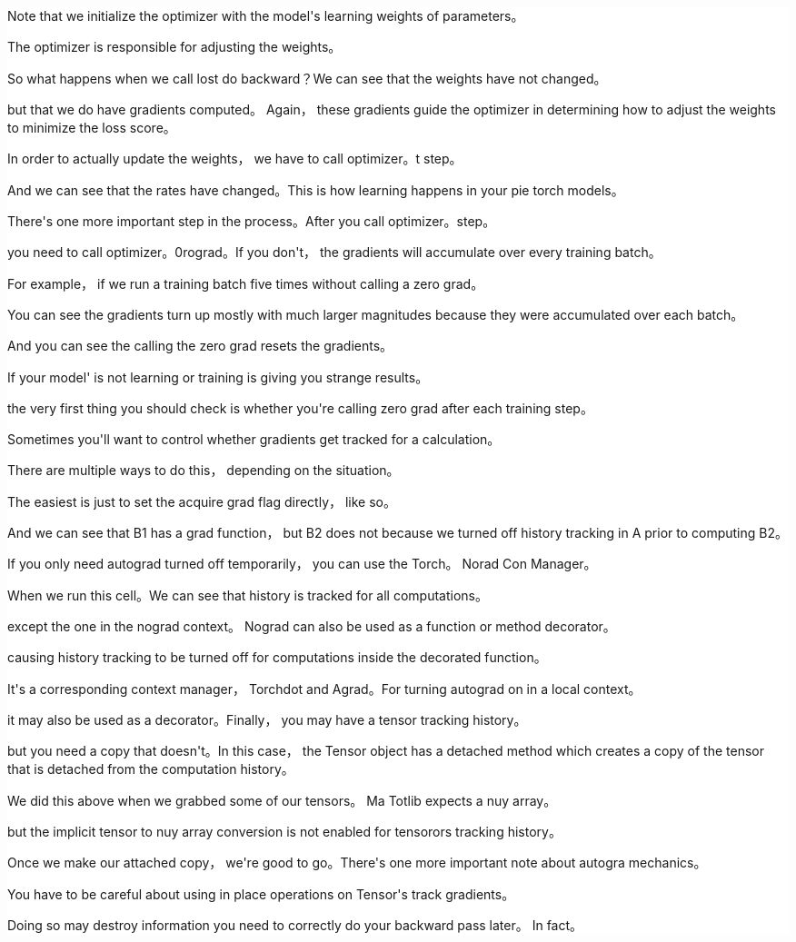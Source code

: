 Note that we initialize the optimizer with the model's learning weights of parameters。

 The optimizer is responsible for adjusting the weights。

So what happens when we call lost do backward？We can see that the weights have not changed。

 but that we do have gradients computed。 Again， these gradients guide the optimizer in determining how to adjust the weights to minimize the loss score。

In order to actually update the weights， we have to call optimizer。t step。

And we can see that the rates have changed。This is how learning happens in your pie torch models。

There's one more important step in the process。After you call optimizer。step。

 you need to call optimizer。0rograd。If you don't， the gradients will accumulate over every training batch。

For example， if we run a training batch five times without calling a zero grad。

You can see the gradients turn up mostly with much larger magnitudes because they were accumulated over each batch。

And you can see the calling the zero grad resets the gradients。

If your model' is not learning or training is giving you strange results。

 the very first thing you should check is whether you're calling zero grad after each training step。

Sometimes you'll want to control whether gradients get tracked for a calculation。

 There are multiple ways to do this， depending on the situation。

 The easiest is just to set the acquire grad flag directly， like so。

And we can see that B1 has a grad function， but B2 does not because we turned off history tracking in A prior to computing B2。

If you only need autograd turned off temporarily， you can use the Torch。 Norad Con Manager。

When we run this cell。We can see that history is tracked for all computations。

 except the one in the nograd context。 Nograd can also be used as a function or method decorator。

 causing history tracking to be turned off for computations inside the decorated function。

It's a corresponding context manager， Torchdot and Agrad。For turning autograd on in a local context。

 it may also be used as a decorator。Finally， you may have a tensor tracking history。

 but you need a copy that doesn't。In this case， the Tensor object has a detached method which creates a copy of the tensor that is detached from the computation history。

We did this above when we grabbed some of our tensors。 Ma Totlib expects a nuy array。

 but the implicit tensor to nuy array conversion is not enabled for tensorors tracking history。

 Once we make our attached copy， we're good to go。There's one more important note about autogra mechanics。

 You have to be careful about using in place operations on Tensor's track gradients。

 Doing so may destroy information you need to correctly do your backward pass later。 In fact。
